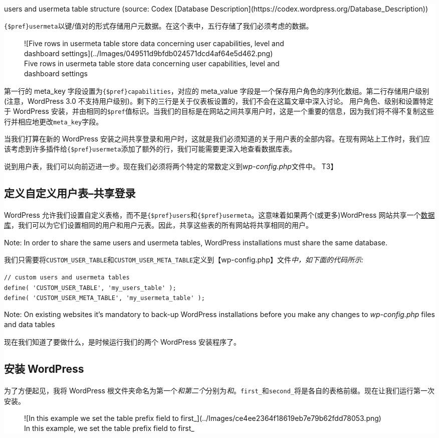 <figcaption id="caption-attachment-6360" class="wp-caption-text">users and usermeta table structure
(source: Codex [Database Description](https://codex.wordpress.org/Database_Description))</figcaption>

</figure>

`{$pref}usermeta`以键/值对的形式存储用户元数据。在这个表中，五行存储了我们必须考虑的数据。

<figure id="attachment_6361" aria-describedby="caption-attachment-6361" style="width: 576px" class="wp-caption aligncenter">![Five rows in usermeta table store data concerning user capabilities, level and dashboard settings](../Images/049511d9bfdb024571dcd4af64e5d462.png)

<figcaption id="caption-attachment-6361" class="wp-caption-text">Five rows in usermeta table store data concerning user capabilities, level and dashboard settings</figcaption>

</figure>

第一行的 meta_key 字段设置为`{$pref}capabilities`，对应的 meta_value 字段是一个保存用户角色的序列化数组。第二行存储用户级别(注意，WordPress 3.0 不支持用户级别)。剩下的三行是关于仪表板设置的，我们不会在这篇文章中深入讨论。
用户角色、级别和设置特定于 WordPress 安装，并由相同的`$pref`值标识。当我们的目标是在网站之间共享用户时，这是一个重要的信息，因为我们将不得不复制这些行并相应地更改`meta_key`字段。

当我们打算在新的 WordPress 安装之间共享登录和用户时，这就是我们必须知道的关于用户表的全部内容。在现有网站上工作时，我们应该考虑到许多插件给`{$pref}usermeta`添加了额外的行，我们可能需要更深入地查看数据库表。

说到用户表，我们可以向前迈进一步。现在我们必须将两个特定的常数定义到*wp-config.php*文件中。
T3】

## 定义自定义用户表–共享登录

WordPress 允许我们设置自定义表格，而不是`{$pref}users`和`{$pref}usermeta`。这意味着如果两个(或更多)WordPress 网站共享一个[数据库](https://kinsta.com/knowledgebase/wordpress-database/)，我们可以为它们设置相同的用户和用户元表。因此，共享这些表的所有网站将共享相同的用户。

Note: In order to share the same users and usermeta tables, WordPress installations must share the same database.

我们只需要将`CUSTOM_USER_TABLE`和`CUSTOM_USER_META_TABLE`定义到【wp-config.php】文件*中，如下面的代码所示:*

```
// custom users and usermeta tables
define( 'CUSTOM_USER_TABLE', 'my_users_table' );
define( 'CUSTOM_USER_META_TABLE', 'my_usermeta_table' ); 
```

Note: On existing websites it’s mandatory to back-up WordPress installations before you make any changes to *wp-config.php* files and data tables

现在我们知道了要做什么，是时候运行我们的两个 WordPress 安装程序了。

## 安装 WordPress

为了方便起见，我将 WordPress 根文件夹命名为第一个*和第二个*分别为*和*。`first_`和`second_`将是各自的表格前缀。现在让我们运行第一次安装。

<figure id="attachment_6355" aria-describedby="caption-attachment-6355" style="width: 753px" class="wp-caption aligncenter">![In this example we set the table prefix field to first_](../Images/ce4ee2364f18619eb7e79b62fdd78053.png)

<figcaption id="caption-attachment-6355" class="wp-caption-text">In this example, we set the table prefix field to first_</figcaption>
